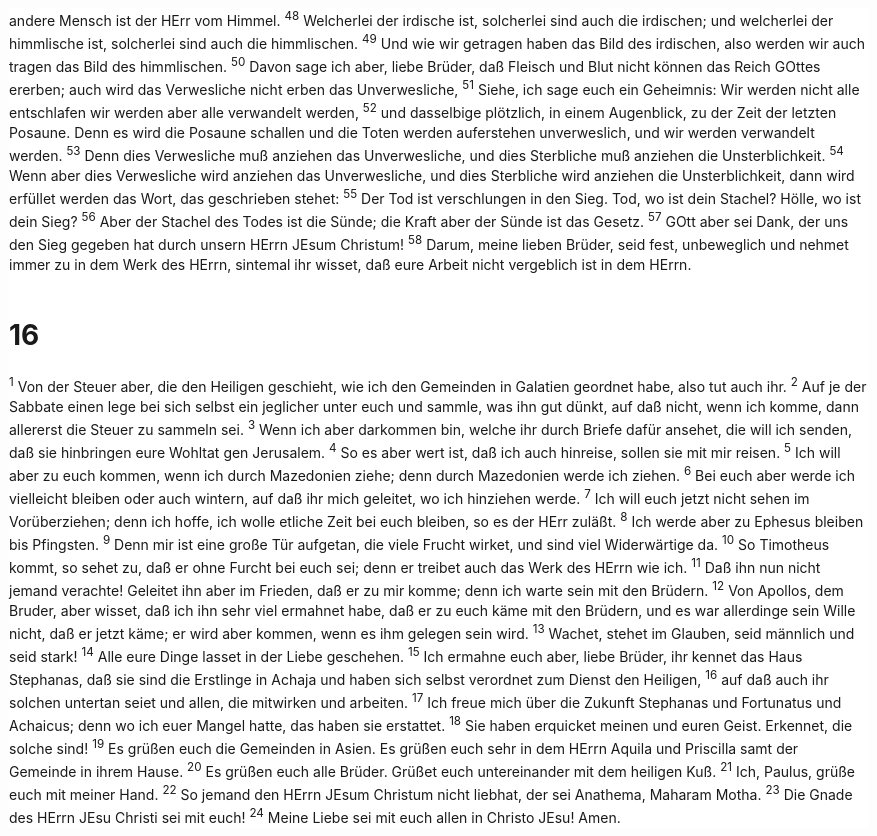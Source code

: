 andere Mensch ist der HErr vom Himmel. <sup>48</sup> Welcherlei der irdische ist, solcherlei sind auch die irdischen; und welcherlei der himmlische ist, solcherlei sind auch die himmlischen. <sup>49</sup> Und wie wir getragen haben das Bild des irdischen, also werden wir auch tragen das Bild des himmlischen. <sup>50</sup> Davon sage ich aber, liebe Brüder, daß Fleisch und Blut nicht können das Reich GOttes ererben; auch wird das Verwesliche nicht erben das Unverwesliche, <sup>51</sup> Siehe, ich sage euch ein Geheimnis: Wir werden nicht alle entschlafen wir werden aber alle verwandelt werden, <sup>52</sup> und dasselbige plötzlich, in einem Augenblick, zu der Zeit der letzten Posaune. Denn es wird die Posaune schallen und die Toten werden auferstehen unverweslich, und wir werden verwandelt werden. <sup>53</sup> Denn dies Verwesliche muß anziehen das Unverwesliche, und dies Sterbliche muß anziehen die Unsterblichkeit. <sup>54</sup> Wenn aber dies Verwesliche wird anziehen das Unverwesliche, und dies Sterbliche wird anziehen die Unsterblichkeit, dann wird erfüllet werden das Wort, das geschrieben stehet: <sup>55</sup> Der Tod ist verschlungen in den Sieg. Tod, wo ist dein Stachel? Hölle, wo ist dein Sieg? <sup>56</sup> Aber der Stachel des Todes ist die Sünde; die Kraft aber der Sünde ist das Gesetz. <sup>57</sup> GOtt aber sei Dank, der uns den Sieg gegeben hat durch unsern HErrn JEsum Christum! <sup>58</sup> Darum, meine lieben Brüder, seid fest, unbeweglich und nehmet immer zu in dem Werk des HErrn, sintemal ihr wisset, daß eure Arbeit nicht vergeblich ist in dem HErrn.

# 16
<sup>1</sup> Von der Steuer aber, die den Heiligen geschieht, wie ich den Gemeinden in Galatien geordnet habe, also tut auch ihr. <sup>2</sup> Auf je der Sabbate einen lege bei sich selbst ein jeglicher unter euch und sammle, was ihn gut dünkt, auf daß nicht, wenn ich komme, dann allererst die Steuer zu sammeln sei. <sup>3</sup> Wenn ich aber darkommen bin, welche ihr durch Briefe dafür ansehet, die will ich senden, daß sie hinbringen eure Wohltat gen Jerusalem. <sup>4</sup> So es aber wert ist, daß ich auch hinreise, sollen sie mit mir reisen. <sup>5</sup> Ich will aber zu euch kommen, wenn ich durch Mazedonien ziehe; denn durch Mazedonien werde ich ziehen. <sup>6</sup> Bei euch aber werde ich vielleicht bleiben oder auch wintern, auf daß ihr mich geleitet, wo ich hinziehen werde. <sup>7</sup> Ich will euch jetzt nicht sehen im Vorüberziehen; denn ich hoffe, ich wolle etliche Zeit bei euch bleiben, so es der HErr zuläßt. <sup>8</sup> Ich werde aber zu Ephesus bleiben bis Pfingsten. <sup>9</sup> Denn mir ist eine große Tür aufgetan, die viele Frucht wirket, und sind viel Widerwärtige da. <sup>10</sup> So Timotheus kommt, so sehet zu, daß er ohne Furcht bei euch sei; denn er treibet auch das Werk des HErrn wie ich. <sup>11</sup> Daß ihn nun nicht jemand verachte! Geleitet ihn aber im Frieden, daß er zu mir komme; denn ich warte sein mit den Brüdern. <sup>12</sup> Von Apollos, dem Bruder, aber wisset, daß ich ihn sehr viel ermahnet habe, daß er zu euch käme mit den Brüdern, und es war allerdinge sein Wille nicht, daß er jetzt käme; er wird aber kommen, wenn es ihm gelegen sein wird. <sup>13</sup> Wachet, stehet im Glauben, seid männlich und seid stark! <sup>14</sup> Alle eure Dinge lasset in der Liebe geschehen. <sup>15</sup> Ich ermahne euch aber, liebe Brüder, ihr kennet das Haus Stephanas, daß sie sind die Erstlinge in Achaja und haben sich selbst verordnet zum Dienst den Heiligen, <sup>16</sup> auf daß auch ihr solchen untertan seiet und allen, die mitwirken und arbeiten. <sup>17</sup> Ich freue mich über die Zukunft Stephanas und Fortunatus und Achaicus; denn wo ich euer Mangel hatte, das haben sie erstattet. <sup>18</sup> Sie haben erquicket meinen und euren Geist. Erkennet, die solche sind! <sup>19</sup> Es grüßen euch die Gemeinden in Asien. Es grüßen euch sehr in dem HErrn Aquila und Priscilla samt der Gemeinde in ihrem Hause. <sup>20</sup> Es grüßen euch alle Brüder. Grüßet euch untereinander mit dem heiligen Kuß. <sup>21</sup> Ich, Paulus, grüße euch mit meiner Hand. <sup>22</sup> So jemand den HErrn JEsum Christum nicht liebhat, der sei Anathema, Maharam Motha. <sup>23</sup> Die Gnade des HErrn JEsu Christi sei mit euch! <sup>24</sup> Meine Liebe sei mit euch allen in Christo JEsu! Amen.